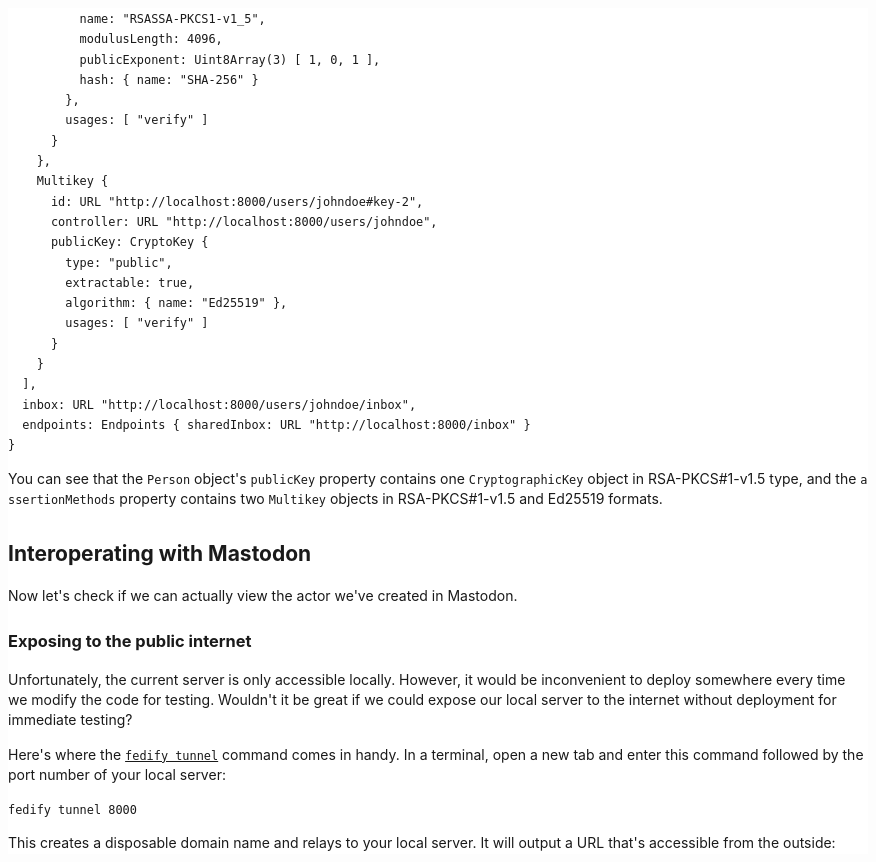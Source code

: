 ~~~~ console{7,14,22-23,30,38,44}
          name: "RSASSA-PKCS1-v1_5",
          modulusLength: 4096,
          publicExponent: Uint8Array(3) [ 1, 0, 1 ],
          hash: { name: "SHA-256" }
        },
        usages: [ "verify" ]
      }
    },
    Multikey {
      id: URL "http://localhost:8000/users/johndoe#key-2",
      controller: URL "http://localhost:8000/users/johndoe",
      publicKey: CryptoKey {
        type: "public",
        extractable: true,
        algorithm: { name: "Ed25519" },
        usages: [ "verify" ]
      }
    }
  ],
  inbox: URL "http://localhost:8000/users/johndoe/inbox",
  endpoints: Endpoints { sharedInbox: URL "http://localhost:8000/inbox" }
}
~~~~

You can see that the `Person` object's `publicKey` property contains one
`CryptographicKey` object in RSA-PKCS#1-v1.5 type,
and the `assertionMethods` property contains two `Multikey` objects
in RSA-PKCS#1-v1.5 and Ed25519 formats.


Interoperating with Mastodon
----------------------------

Now let's check if we can actually view the actor we've created in Mastodon.

### Exposing to the public internet

Unfortunately, the current server is only accessible locally. However, it would
be inconvenient to deploy somewhere every time we modify the code for testing.
Wouldn't it be great if we could expose our local server to the internet without
deployment for immediate testing?

Here's where the [`fedify
tunnel`](../cli.md#fedify-tunnel-exposing-a-local-http-server-to-the-public-internet)
command comes in handy. In a terminal, open
a new tab and enter this command followed by the port number of your local
server:

~~~~ sh
fedify tunnel 8000
~~~~

This creates a disposable domain name and relays to your local server.
It will output a URL that's accessible from the outside:


[한국어]: https://hackers.pub/@hongminhee/2025/fedify-tutorial-ko
[日本語]: https://zenn.dev/hongminhee/books/4a38b6358a027b
[microblog]: https://en.wikipedia.org/wiki/Microblogging
[Mastodon]: https://joinmastodon.org/
[Misskey]: https://misskey-hub.net/
[Fedify]: https://fedify.dev/
[Matrix chat space]: https://matrix.to/#/#fedify:matrix.org
[Discord server]: https://discord.gg/bhtwpzURwd
[GitHub Discussions]: https://github.com/fedify-dev/fedify/discussions
[GitHub repository]: https://github.com/fedify-dev/microblog
[Deno]: https://deno.com/
[Bun]: https://bun.sh/
[Node.js]: https://nodejs.org/
[Cloudflare Workers]: https://workers.cloudflare.com/
[various installation methods]: https://nodejs.org/en/download/package-manager
[Hono]: https://hono.dev/
[Visual Studio Code]: https://code.visualstudio.com/
[installing Visual Studio Code]: https://code.visualstudio.com/docs/setup/setup-overview
[The TypeScript Handbook]: https://www.typescriptlang.org/docs/handbook/intro.html
[Writing Markup with JSX]: https://react.dev/learn/writing-markup-with-jsx
[JavaScript in JSX with Curly Braces]: https://react.dev/learn/javascript-in-jsx-with-curly-braces
[get from the SQLite website]: https://www.sqlite.org/download.html
[better-sqlite3]: https://github.com/WiseLibs/better-sqlite3
[@types/better-sqlite3]: https://www.npmjs.com/package/@types/better-sqlite3
[Definitely Typed]: https://github.com/DefinitelyTyped/DefinitelyTyped
[`journal_mode = WAL`]: https://www.sqlite.org/wal.html
[Write-Ahead Logging]: https://en.wikipedia.org/wiki/Write-ahead_logging
[rollback journal]: https://www.sqlite.org/lockingv3.html#rollback
[`foreign_keys = ON`]: https://www.sqlite.org/foreignkeys.html#fk_enable
[Pico CSS]: https://picocss.com/
[SQLite]: https://www.sqlite.org/
[WebFinger]: https://datatracker.ietf.org/doc/html/rfc7033
[`acct:` URI scheme]: https://datatracker.ietf.org/doc/html/rfc7565
[content negotiation]: https://developer.mozilla.org/en-US/docs/Web/HTTP/Content_negotiation
[`URL`]: https://developer.mozilla.org/
[digital signature]: https://en.wikipedia.org/wiki/Digital_signature
[RSA-PKCS#1-v1.5]: https://www.rfc-editor.org/rfc/rfc2313
[Ed25519]: https://ed25519.cr.yp.to/
[`CryptoKeyPair`]: https://developer.mozilla.org/en-US/docs/Web/API/CryptoKeyPair
[`CryptoKey`]: https://developer.mozilla.org/en-US/docs/Web/API/CryptoKey
[FEP-521a]: https://w3id.org/fep/521a
[ActivityPub.Academy]: https://activitypub.academy/
[`Array.map()`]: https://developer.mozilla.org/en-US/docs/Web/JavaScript/Reference/Global_Objects/Array/map
[stringify-entities]: https://github.com/wooorm/stringify-entities
[Temporal API]: https://tc39.es/proposal-temporal/docs/
[@js-temporal/polyfill]: https://github.com/js-temporal/temporal-polyfill